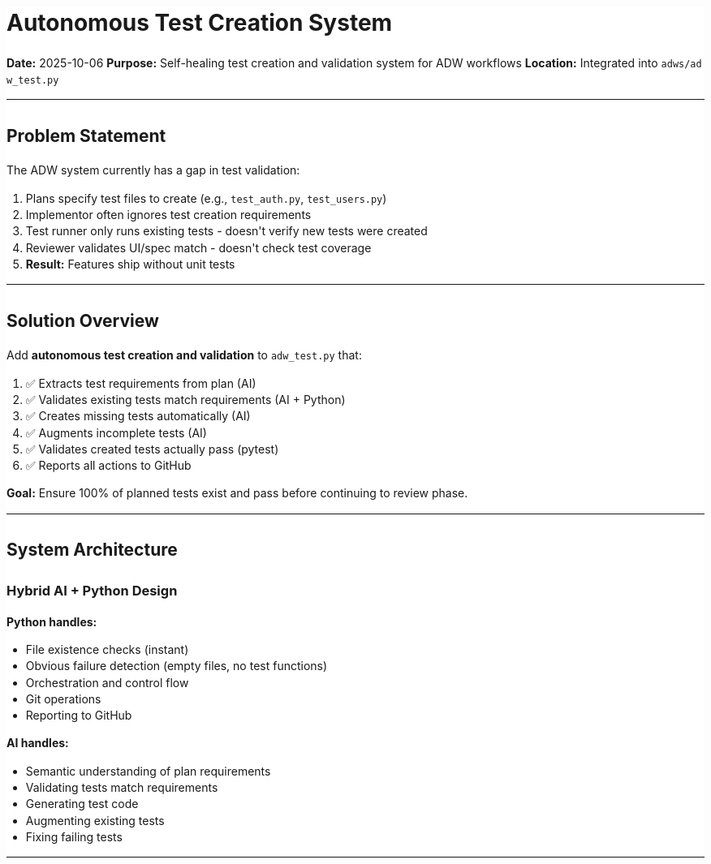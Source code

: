 # Autonomous Test Creation System

**Date:** 2025-10-06
**Purpose:** Self-healing test creation and validation system for ADW workflows
**Location:** Integrated into `adws/adw_test.py`

---

## Problem Statement

The ADW system currently has a gap in test validation:
1. Plans specify test files to create (e.g., `test_auth.py`, `test_users.py`)
2. Implementor often ignores test creation requirements
3. Test runner only runs existing tests - doesn't verify new tests were created
4. Reviewer validates UI/spec match - doesn't check test coverage
5. **Result:** Features ship without unit tests

---

## Solution Overview

Add **autonomous test creation and validation** to `adw_test.py` that:
1. ✅ Extracts test requirements from plan (AI)
2. ✅ Validates existing tests match requirements (AI + Python)
3. ✅ Creates missing tests automatically (AI)
4. ✅ Augments incomplete tests (AI)
5. ✅ Validates created tests actually pass (pytest)
6. ✅ Reports all actions to GitHub

**Goal:** Ensure 100% of planned tests exist and pass before continuing to review phase.

---

## System Architecture

### Hybrid AI + Python Design

**Python handles:**
- File existence checks (instant)
- Obvious failure detection (empty files, no test functions)
- Orchestration and control flow
- Git operations
- Reporting to GitHub

**AI handles:**
- Semantic understanding of plan requirements
- Validating tests match requirements
- Generating test code
- Augmenting existing tests
- Fixing failing tests

---